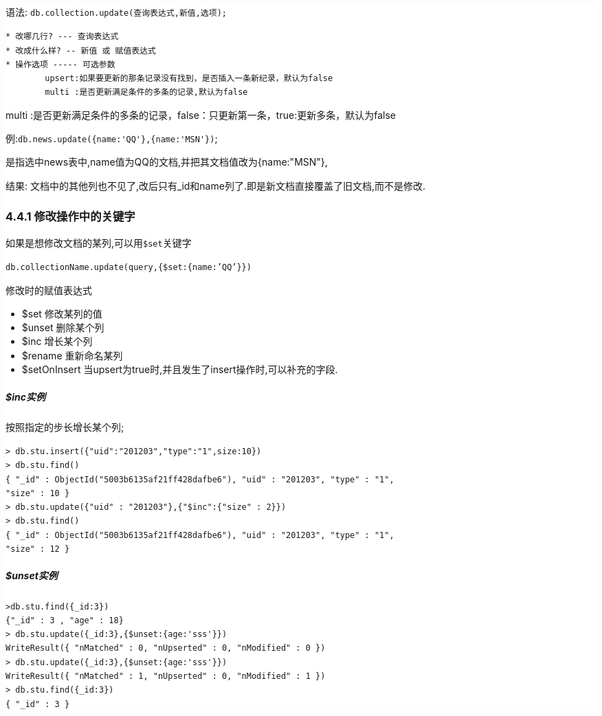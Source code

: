 语法: `db.collection.update(查询表达式,新值,选项);`

    * 改哪几行? --- 查询表达式
    * 改成什么样? -- 新值 或 赋值表达式
    * 操作选项 ----- 可选参数
            upsert:如果要更新的那条记录没有找到，是否插入一条新纪录，默认为false
            multi :是否更新满足条件的多条的记录,默认为false 

multi :是否更新满足条件的多条的记录，false：只更新第一条，true:更新多条，默认为false 

例:`db.news.update({name:'QQ'},{name:'MSN'})`;

是指选中news表中,name值为QQ的文档,并把其文档值改为{name:"MSN"},

结果: 文档中的其他列也不见了,改后只有_id和name列了.即是新文档直接覆盖了旧文档,而不是修改.

### 4.4.1 修改操作中的关键字

如果是想修改文档的某列,可以用`$set`关键字

`db.collectionName.update(query,{$set:{name:’QQ’}})`

修改时的赋值表达式

+ $set  修改某列的值
+ $unset 删除某个列
+ $inc 增长某个列
+ $rename 重新命名某列
+ $setOnInsert 当upsert为true时,并且发生了insert操作时,可以补充的字段.

##### $inc实例

按照指定的步长增长某个列;

```
> db.stu.insert({"uid":"201203","type":"1",size:10})
> db.stu.find()
{ "_id" : ObjectId("5003b6135af21ff428dafbe6"), "uid" : "201203", "type" : "1",
"size" : 10 }
> db.stu.update({"uid" : "201203"},{"$inc":{"size" : 2}})
> db.stu.find()
{ "_id" : ObjectId("5003b6135af21ff428dafbe6"), "uid" : "201203", "type" : "1",
"size" : 12 }
```

##### $unset实例

```
>db.stu.find({_id:3})
{"_id" : 3 , "age" : 18}
> db.stu.update({_id:3},{$unset:{age:'sss'}})
WriteResult({ "nMatched" : 0, "nUpserted" : 0, "nModified" : 0 })
> db.stu.update({_id:3},{$unset:{age:'sss'}})
WriteResult({ "nMatched" : 1, "nUpserted" : 0, "nModified" : 1 })
> db.stu.find({_id:3})
{ "_id" : 3 }
```
